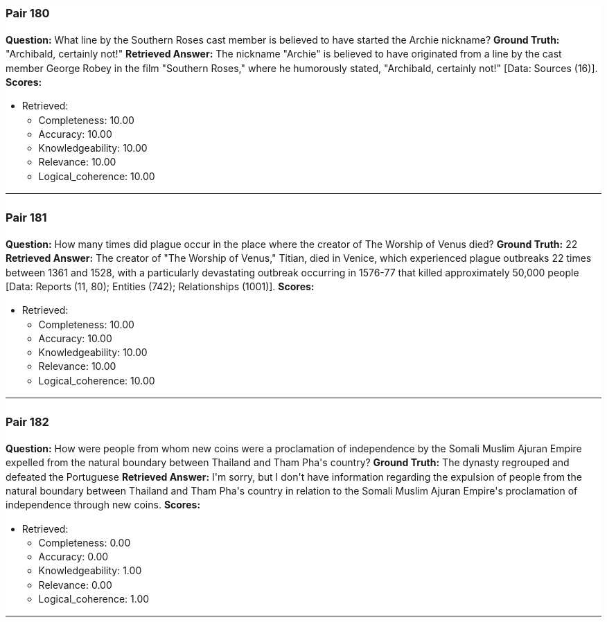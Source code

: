 
### Pair 180
**Question:** What line by the Southern Roses cast member is believed to have started the Archie nickname?
**Ground Truth:** "Archibald, certainly not!"
**Retrieved Answer:** The nickname "Archie" is believed to have originated from a line by the cast member George Robey in the film "Southern Roses," where he humorously stated, "Archibald, certainly not!" [Data: Sources (16)].
**Scores:**
- Retrieved:
  - Completeness: 10.00
  - Accuracy: 10.00
  - Knowledgeability: 10.00
  - Relevance: 10.00
  - Logical_coherence: 10.00

---

### Pair 181
**Question:** How many times did plague occur in the place where the creator of The Worship of Venus died?
**Ground Truth:** 22
**Retrieved Answer:** The creator of "The Worship of Venus," Titian, died in Venice, which experienced plague outbreaks 22 times between 1361 and 1528, with a particularly devastating outbreak occurring in 1576-77 that killed approximately 50,000 people [Data: Reports (11, 80); Entities (742); Relationships (1001)].
**Scores:**
- Retrieved:
  - Completeness: 10.00
  - Accuracy: 10.00
  - Knowledgeability: 10.00
  - Relevance: 10.00
  - Logical_coherence: 10.00

---

### Pair 182
**Question:** How were people from whom new coins were a proclamation of independence by the Somali Muslim Ajuran Empire expelled from the natural boundary between Thailand and Tham Pha's country?
**Ground Truth:** The dynasty regrouped and defeated the Portuguese
**Retrieved Answer:** I'm sorry, but I don't have information regarding the expulsion of people from the natural boundary between Thailand and Tham Pha's country in relation to the Somali Muslim Ajuran Empire's proclamation of independence through new coins.
**Scores:**
- Retrieved:
  - Completeness: 0.00
  - Accuracy: 0.00
  - Knowledgeability: 1.00
  - Relevance: 0.00
  - Logical_coherence: 1.00

---